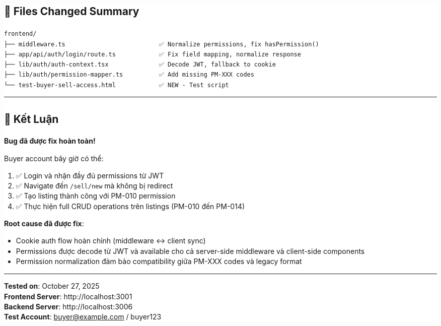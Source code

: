
## 📝 Files Changed Summary

```
frontend/
├── middleware.ts                          ✅ Normalize permissions, fix hasPermission()
├── app/api/auth/login/route.ts            ✅ Fix field mapping, normalize response
├── lib/auth/auth-context.tsx              ✅ Decode JWT, fallback to cookie
├── lib/auth/permission-mapper.ts          ✅ Add missing PM-XXX codes
└── test-buyer-sell-access.html            ✅ NEW - Test script
```

---

## 🎉 Kết Luận

**Bug đã được fix hoàn toàn!**

Buyer account bây giờ có thể:
1. ✅ Login và nhận đầy đủ permissions từ JWT
2. ✅ Navigate đến `/sell/new` mà không bị redirect
3. ✅ Tạo listing thành công với PM-010 permission
4. ✅ Thực hiện full CRUD operations trên listings (PM-010 đến PM-014)

**Root cause đã được fix**:
- Cookie auth flow hoàn chỉnh (middleware ↔ client sync)
- Permissions được decode từ JWT và available cho cả server-side middleware và client-side components
- Permission normalization đảm bảo compatibility giữa PM-XXX codes và legacy format

---

**Tested on**: October 27, 2025  
**Frontend Server**: http://localhost:3001  
**Backend Server**: http://localhost:3006  
**Test Account**: buyer@example.com / buyer123
